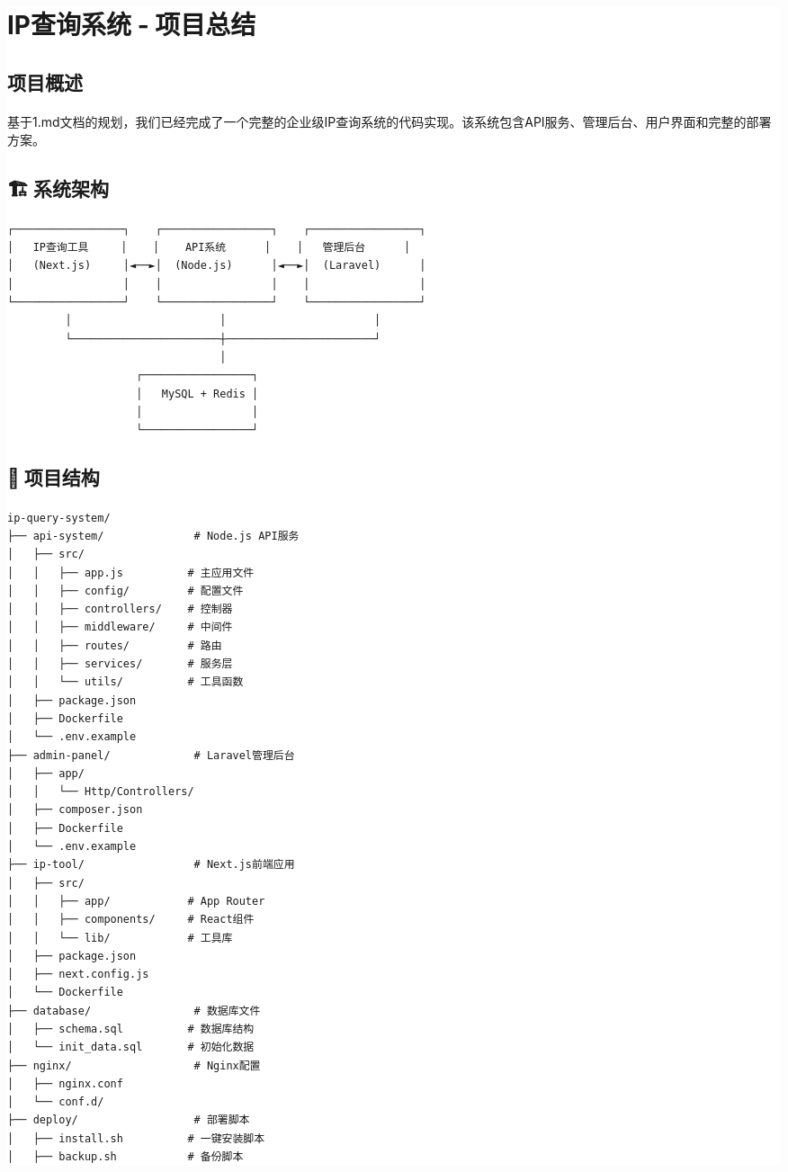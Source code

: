 # IP查询系统 - 项目总结

## 项目概述

基于1.md文档的规划，我们已经完成了一个完整的企业级IP查询系统的代码实现。该系统包含API服务、管理后台、用户界面和完整的部署方案。

## 🏗️ 系统架构

```
┌─────────────────┐    ┌─────────────────┐    ┌─────────────────┐
│   IP查询工具     │    │    API系统      │    │   管理后台      │
│   (Next.js)     │◄──►│  (Node.js)      │◄──►│  (Laravel)      │
│                 │    │                 │    │                 │
└─────────────────┘    └─────────────────┘    └─────────────────┘
         │                       │                       │
         └───────────────────────┼───────────────────────┘
                                 │
                    ┌─────────────────┐
                    │   MySQL + Redis │
                    │                 │
                    └─────────────────┘
```

## 📁 项目结构

```
ip-query-system/
├── api-system/              # Node.js API服务
│   ├── src/
│   │   ├── app.js          # 主应用文件
│   │   ├── config/         # 配置文件
│   │   ├── controllers/    # 控制器
│   │   ├── middleware/     # 中间件
│   │   ├── routes/         # 路由
│   │   ├── services/       # 服务层
│   │   └── utils/          # 工具函数
│   ├── package.json
│   ├── Dockerfile
│   └── .env.example
├── admin-panel/             # Laravel管理后台
│   ├── app/
│   │   └── Http/Controllers/
│   ├── composer.json
│   ├── Dockerfile
│   └── .env.example
├── ip-tool/                 # Next.js前端应用
│   ├── src/
│   │   ├── app/            # App Router
│   │   ├── components/     # React组件
│   │   └── lib/            # 工具库
│   ├── package.json
│   ├── next.config.js
│   └── Dockerfile
├── database/                # 数据库文件
│   ├── schema.sql          # 数据库结构
│   └── init_data.sql       # 初始化数据
├── nginx/                   # Nginx配置
│   ├── nginx.conf
│   └── conf.d/
├── deploy/                  # 部署脚本
│   ├── install.sh          # 一键安装脚本
│   ├── backup.sh           # 备份脚本
```